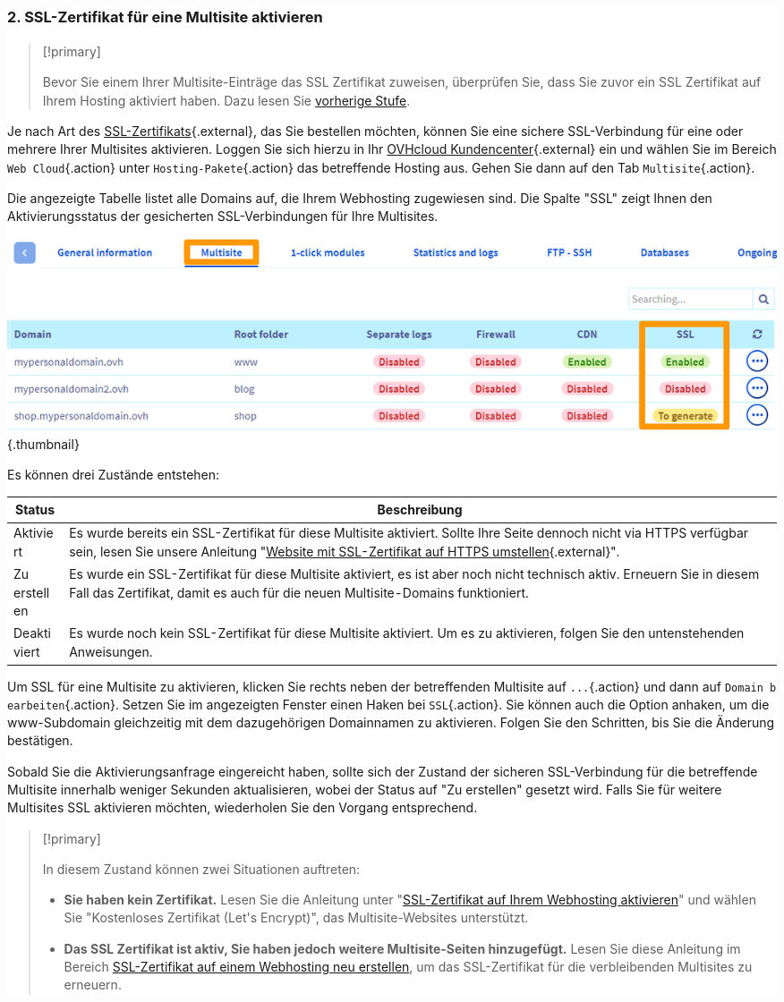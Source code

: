 ### 2. SSL-Zertifikat für eine Multisite aktivieren <a name="multisite"></a>

> [!primary]
>
> Bevor Sie einem Ihrer Multisite-Einträge das SSL Zertifikat zuweisen, überprüfen Sie, dass Sie zuvor ein SSL Zertifikat auf Ihrem Hosting aktiviert haben. Dazu lesen Sie [vorherige Stufe](#enablessl).

Je nach Art des [SSL-Zertifikats](https://www.ovhcloud.com/de/web-hosting/options/ssl/){.external}, das Sie bestellen möchten, können Sie eine sichere SSL-Verbindung für eine oder mehrere Ihrer Multisites aktivieren. Loggen Sie sich hierzu in Ihr [OVHcloud Kundencenter](https://www.ovh.com/auth/?action=gotomanager&from=https://www.ovh.de/&ovhSubsidiary=de){.external} ein und wählen Sie im Bereich `Web Cloud`{.action} unter `Hosting-Pakete`{.action} das betreffende Hosting aus. Gehen Sie dann auf den Tab `Multisite`{.action}.

Die angezeigte Tabelle listet alle Domains auf, die Ihrem Webhosting zugewiesen sind. Die Spalte "SSL" zeigt Ihnen den Aktivierungsstatus der gesicherten SSL-Verbindungen für Ihre Multisites.

![ssl verwalten](images/manage-ssl-step5.png){.thumbnail}

Es können drei Zustände entstehen:

|Status|Beschreibung|
|---|---|
|Aktiviert|Es wurde bereits ein SSL-Zertifikat für diese Multisite aktiviert. Sollte Ihre Seite dennoch nicht via HTTPS verfügbar sein, lesen Sie unsere Anleitung "[Website mit SSL-Zertifikat auf HTTPS umstellen](../website-umstellen-https-ssl/){.external}".|
|Zu erstellen|Es wurde ein SSL-Zertifikat für diese Multisite aktiviert, es ist aber noch nicht technisch aktiv. Erneuern Sie in diesem Fall das Zertifikat, damit es auch für die neuen Multisite-Domains funktioniert.|
|Deaktiviert|Es wurde noch kein SSL-Zertifikat für diese Multisite aktiviert. Um es zu aktivieren, folgen Sie den untenstehenden Anweisungen.|

Um SSL für eine Multisite zu aktivieren, klicken Sie rechts neben der betreffenden Multisite auf `...`{.action} und dann auf `Domain bearbeiten`{.action}. Setzen Sie im angezeigten Fenster einen Haken bei `SSL`{.action}. Sie können auch die Option anhaken, um die www-Subdomain gleichzeitig mit dem dazugehörigen Domainnamen zu aktivieren. Folgen Sie den Schritten, bis Sie die Änderung bestätigen.

Sobald Sie die Aktivierungsanfrage eingereicht haben, sollte sich der Zustand der sicheren SSL-Verbindung für die betreffende Multisite innerhalb weniger Sekunden aktualisieren, wobei der Status auf "Zu erstellen" gesetzt wird. Falls Sie für weitere Multisites SSL aktivieren möchten, wiederholen Sie den Vorgang entsprechend.

> [!primary]
>
> In diesem Zustand können zwei Situationen auftreten:
>
> - **Sie haben kein Zertifikat.**
> Lesen Sie die Anleitung unter "[SSL-Zertifikat auf Ihrem Webhosting aktivieren](#enablessl)" und wählen Sie "Kostenloses Zertifikat (Let's Encrypt)", das Multisite-Websites unterstützt.
>
> - **Das SSL Zertifikat ist aktiv, Sie haben jedoch weitere Multisite-Seiten hinzugefügt.**
> Lesen Sie diese Anleitung im Bereich [SSL-Zertifikat auf einem Webhosting neu erstellen](#regeneratessl), um das SSL-Zertifikat für die verbleibenden Multisites zu erneuern.
>
